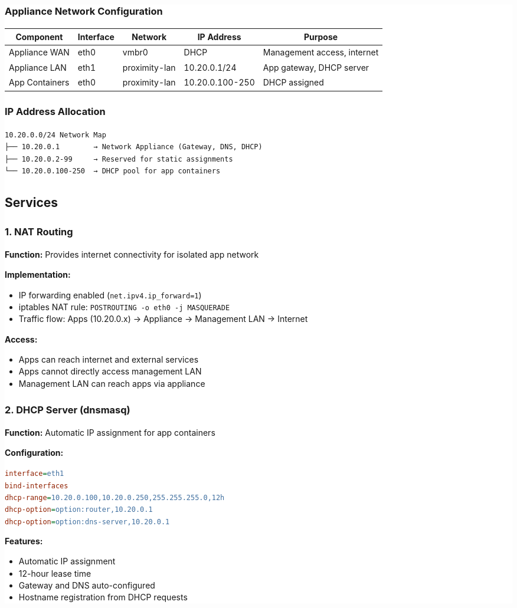 ### Appliance Network Configuration

| Component | Interface | Network | IP Address | Purpose |
|-----------|-----------|---------|------------|---------|
| Appliance WAN | eth0 | vmbr0 | DHCP | Management access, internet |
| Appliance LAN | eth1 | proximity-lan | 10.20.0.1/24 | App gateway, DHCP server |
| App Containers | eth0 | proximity-lan | 10.20.0.100-250 | DHCP assigned |

### IP Address Allocation

```
10.20.0.0/24 Network Map
├── 10.20.0.1        → Network Appliance (Gateway, DNS, DHCP)
├── 10.20.0.2-99     → Reserved for static assignments
└── 10.20.0.100-250  → DHCP pool for app containers
```

## Services

### 1. NAT Routing

**Function:** Provides internet connectivity for isolated app network

**Implementation:**
- IP forwarding enabled (`net.ipv4.ip_forward=1`)
- iptables NAT rule: `POSTROUTING -o eth0 -j MASQUERADE`
- Traffic flow: Apps (10.20.0.x) → Appliance → Management LAN → Internet

**Access:**
- Apps can reach internet and external services
- Apps cannot directly access management LAN
- Management LAN can reach apps via appliance

### 2. DHCP Server (dnsmasq)

**Function:** Automatic IP assignment for app containers

**Configuration:**
```ini
interface=eth1
bind-interfaces
dhcp-range=10.20.0.100,10.20.0.250,255.255.255.0,12h
dhcp-option=option:router,10.20.0.1
dhcp-option=option:dns-server,10.20.0.1
```

**Features:**
- Automatic IP assignment
- 12-hour lease time
- Gateway and DNS auto-configured
- Hostname registration from DHCP requests
